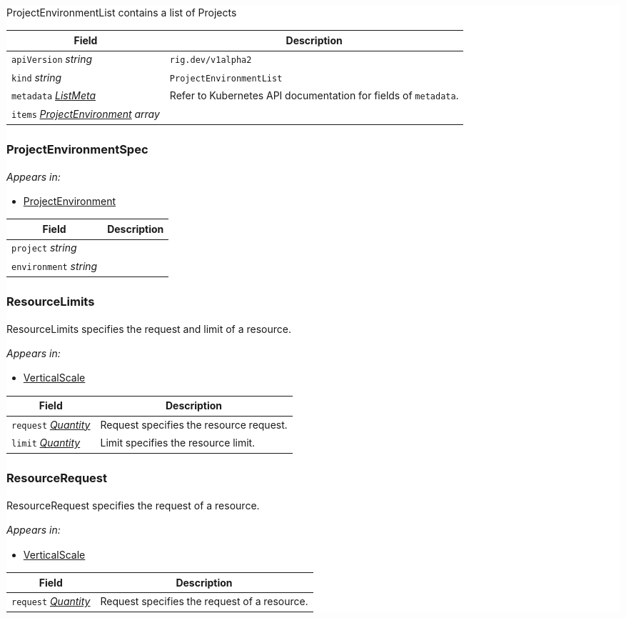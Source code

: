 

ProjectEnvironmentList contains a list of Projects



| Field | Description |
| --- | --- |
| `apiVersion` _string_ | `rig.dev/v1alpha2`
| `kind` _string_ | `ProjectEnvironmentList`
| `metadata` _[ListMeta](https://kubernetes.io/docs/reference/generated/kubernetes-api/v1.28/#listmeta-v1-meta)_ | Refer to Kubernetes API documentation for fields of `metadata`. |
| `items` _[ProjectEnvironment](#projectenvironment) array_ |  |


### ProjectEnvironmentSpec





_Appears in:_
- [ProjectEnvironment](#projectenvironment)

| Field | Description |
| --- | --- |
| `project` _string_ |  |
| `environment` _string_ |  |




### ResourceLimits



ResourceLimits specifies the request and limit of a resource.

_Appears in:_
- [VerticalScale](#verticalscale)

| Field | Description |
| --- | --- |
| `request` _[Quantity](#quantity)_ | Request specifies the resource request. |
| `limit` _[Quantity](#quantity)_ | Limit specifies the resource limit. |


### ResourceRequest



ResourceRequest specifies the request of a resource.

_Appears in:_
- [VerticalScale](#verticalscale)

| Field | Description |
| --- | --- |
| `request` _[Quantity](#quantity)_ | Request specifies the request of a resource. |

